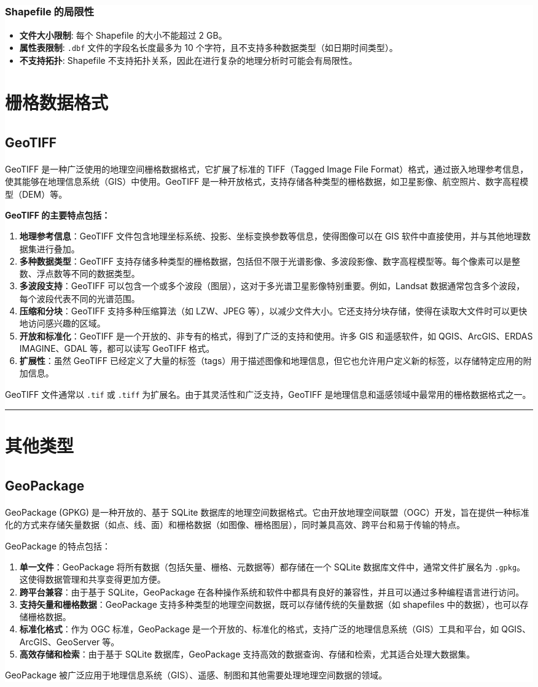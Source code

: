 ### Shapefile 的局限性

- **文件大小限制**: 每个 Shapefile 的大小不能超过 2 GB。
- **属性表限制**: `.dbf` 文件的字段名长度最多为 10 个字符，且不支持多种数据类型（如日期时间类型）。
- **不支持拓扑**: Shapefile 不支持拓扑关系，因此在进行复杂的地理分析时可能会有局限性。





# 栅格数据格式

## GeoTIFF

GeoTIFF 是一种广泛使用的地理空间栅格数据格式，它扩展了标准的 TIFF（Tagged Image File Format）格式，通过嵌入地理参考信息，使其能够在地理信息系统（GIS）中使用。GeoTIFF 是一种开放格式，支持存储各种类型的栅格数据，如卫星影像、航空照片、数字高程模型（DEM）等。

**GeoTIFF 的主要特点包括：**

1. **地理参考信息**：GeoTIFF 文件包含地理坐标系统、投影、坐标变换参数等信息，使得图像可以在 GIS 软件中直接使用，并与其他地理数据集进行叠加。
2. **多种数据类型**：GeoTIFF 支持存储多种类型的栅格数据，包括但不限于光谱影像、多波段影像、数字高程模型等。每个像素可以是整数、浮点数等不同的数据类型。
3. **多波段支持**：GeoTIFF 可以包含一个或多个波段（图层），这对于多光谱卫星影像特别重要。例如，Landsat 数据通常包含多个波段，每个波段代表不同的光谱范围。
4. **压缩和分块**：GeoTIFF 支持多种压缩算法（如 LZW、JPEG 等），以减少文件大小。它还支持分块存储，使得在读取大文件时可以更快地访问感兴趣的区域。
5. **开放和标准化**：GeoTIFF 是一个开放的、非专有的格式，得到了广泛的支持和使用。许多 GIS 和遥感软件，如 QGIS、ArcGIS、ERDAS IMAGINE、GDAL 等，都可以读写 GeoTIFF 格式。
6. **扩展性**：虽然 GeoTIFF 已经定义了大量的标签（tags）用于描述图像和地理信息，但它也允许用户定义新的标签，以存储特定应用的附加信息。

GeoTIFF 文件通常以 `.tif` 或 `.tiff` 为扩展名。由于其灵活性和广泛支持，GeoTIFF 是地理信息和遥感领域中最常用的栅格数据格式之一。



------









# 其他类型

## GeoPackage 

GeoPackage (GPKG) 是一种开放的、基于 SQLite 数据库的地理空间数据格式。它由开放地理空间联盟（OGC）开发，旨在提供一种标准化的方式来存储矢量数据（如点、线、面）和栅格数据（如图像、栅格图层），同时兼具高效、跨平台和易于传输的特点。

GeoPackage 的特点包括：

1. **单一文件**：GeoPackage 将所有数据（包括矢量、栅格、元数据等）都存储在一个 SQLite 数据库文件中，通常文件扩展名为 `.gpkg`。这使得数据管理和共享变得更加方便。
2. **跨平台兼容**：由于基于 SQLite，GeoPackage 在各种操作系统和软件中都具有良好的兼容性，并且可以通过多种编程语言进行访问。
3. **支持矢量和栅格数据**：GeoPackage 支持多种类型的地理空间数据，既可以存储传统的矢量数据（如 shapefiles 中的数据），也可以存储栅格数据。
4. **标准化格式**：作为 OGC 标准，GeoPackage 是一个开放的、标准化的格式，支持广泛的地理信息系统（GIS）工具和平台，如 QGIS、ArcGIS、GeoServer 等。
5. **高效存储和检索**：由于基于 SQLite 数据库，GeoPackage 支持高效的数据查询、存储和检索，尤其适合处理大数据集。

GeoPackage 被广泛应用于地理信息系统（GIS）、遥感、制图和其他需要处理地理空间数据的领域。
